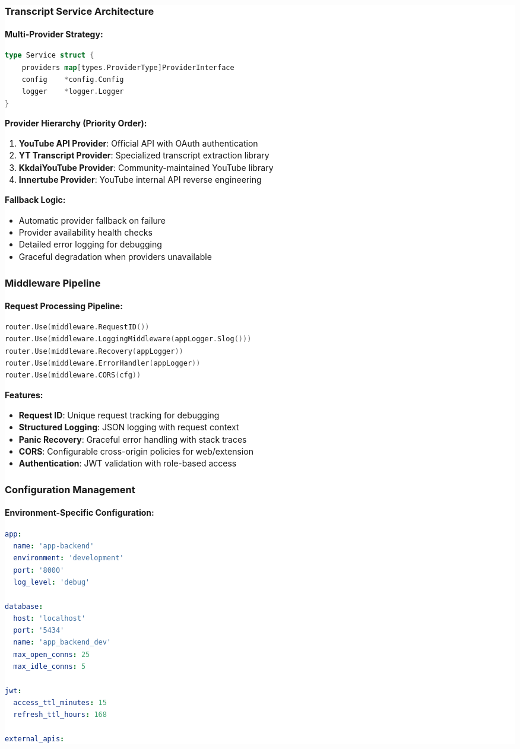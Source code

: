 ### Transcript Service Architecture

**Multi-Provider Strategy:**

```go
type Service struct {
    providers map[types.ProviderType]ProviderInterface
    config    *config.Config
    logger    *logger.Logger
}
```

**Provider Hierarchy (Priority Order):**

1. **YouTube API Provider**: Official API with OAuth authentication
2. **YT Transcript Provider**: Specialized transcript extraction library
3. **KkdaiYouTube Provider**: Community-maintained YouTube library
4. **Innertube Provider**: YouTube internal API reverse engineering

**Fallback Logic:**

- Automatic provider fallback on failure
- Provider availability health checks
- Detailed error logging for debugging
- Graceful degradation when providers unavailable

### Middleware Pipeline

**Request Processing Pipeline:**

```go
router.Use(middleware.RequestID())
router.Use(middleware.LoggingMiddleware(appLogger.Slog()))
router.Use(middleware.Recovery(appLogger))
router.Use(middleware.ErrorHandler(appLogger))
router.Use(middleware.CORS(cfg))
```

**Features:**

- **Request ID**: Unique request tracking for debugging
- **Structured Logging**: JSON logging with request context
- **Panic Recovery**: Graceful error handling with stack traces
- **CORS**: Configurable cross-origin policies for web/extension
- **Authentication**: JWT validation with role-based access

### Configuration Management

**Environment-Specific Configuration:**

```yaml
app:
  name: 'app-backend'
  environment: 'development'
  port: '8000'
  log_level: 'debug'

database:
  host: 'localhost'
  port: '5434'
  name: 'app_backend_dev'
  max_open_conns: 25
  max_idle_conns: 5

jwt:
  access_ttl_minutes: 15
  refresh_ttl_hours: 168

external_apis:
```